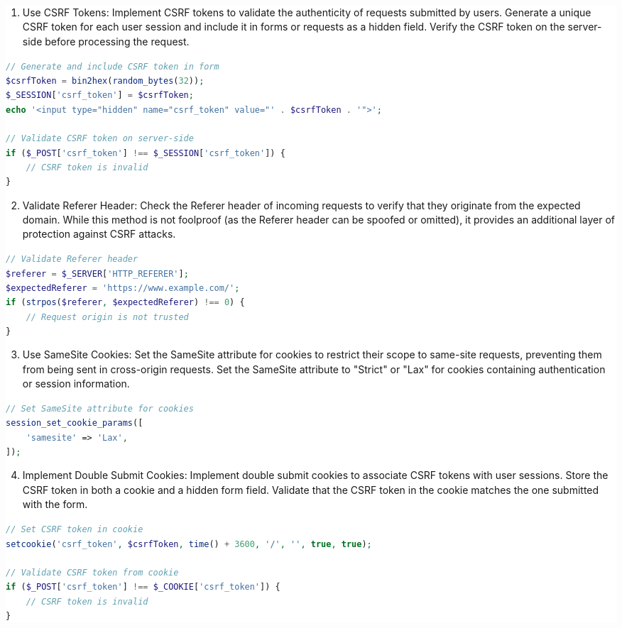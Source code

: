 1. Use CSRF Tokens:
   Implement CSRF tokens to validate the authenticity of requests submitted by users. Generate a unique CSRF token for each user session and include it in forms or requests as a hidden field. Verify the CSRF token on the server-side before processing the request.

```php
// Generate and include CSRF token in form
$csrfToken = bin2hex(random_bytes(32));
$_SESSION['csrf_token'] = $csrfToken;
echo '<input type="hidden" name="csrf_token" value="' . $csrfToken . '">';

// Validate CSRF token on server-side
if ($_POST['csrf_token'] !== $_SESSION['csrf_token']) {
    // CSRF token is invalid
}
```

2. Validate Referer Header:
   Check the Referer header of incoming requests to verify that they originate from the expected domain. While this method is not foolproof (as the Referer header can be spoofed or omitted), it provides an additional layer of protection against CSRF attacks.

```php
// Validate Referer header
$referer = $_SERVER['HTTP_REFERER'];
$expectedReferer = 'https://www.example.com/';
if (strpos($referer, $expectedReferer) !== 0) {
    // Request origin is not trusted
}
```

3. Use SameSite Cookies:
   Set the SameSite attribute for cookies to restrict their scope to same-site requests, preventing them from being sent in cross-origin requests. Set the SameSite attribute to "Strict" or "Lax" for cookies containing authentication or session information.

```php
// Set SameSite attribute for cookies
session_set_cookie_params([
    'samesite' => 'Lax',
]);
```

4. Implement Double Submit Cookies:
   Implement double submit cookies to associate CSRF tokens with user sessions. Store the CSRF token in both a cookie and a hidden form field. Validate that the CSRF token in the cookie matches the one submitted with the form.

```php
// Set CSRF token in cookie
setcookie('csrf_token', $csrfToken, time() + 3600, '/', '', true, true);

// Validate CSRF token from cookie
if ($_POST['csrf_token'] !== $_COOKIE['csrf_token']) {
    // CSRF token is invalid
}
```

